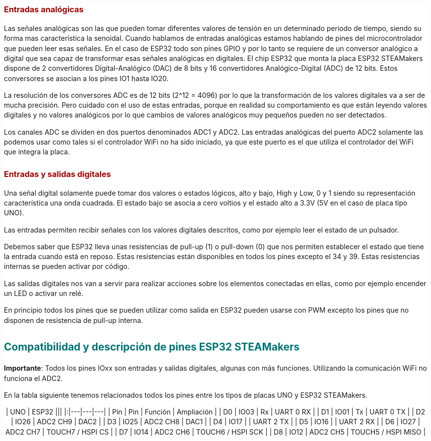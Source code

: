 ### <FONT COLOR=#AA0000>Entradas analógicas</font>
Las señales analógicas son las que pueden tomar diferentes valores de tensión en un determinado periodo de tiempo, siendo su forma mas característica la senoidal. Cuando hablamos de entradas analógicas estamos hablando de pines del microcontrolador que pueden leer esas señales. En el caso de ESP32 todo son pines GPIO y por lo tanto se requiere de un conversor analógico a digital que sea capaz de transformar esas señales analógicas en digitales. El chip ESP32 que monta la placa ESP32 STEAMakers dispone de 2 convertidores Digital-Analógico (DAC) de 8 bits y 16 convertidores Analógico-Digital (ADC) de 12 bits. Estos conversores se asocian a los pines IO1 hasta IO20.

La resolución de los conversores ADC es de 12 bits (2^12 = 4096) por lo que la transformación de los valores digitales va a ser de mucha precisión. Pero cuidado con el uso de estas entradas, porque en realidad su comportamiento es que están leyendo valores digitales y no valores analógicos por lo que cambios de valores analógicos muy pequeños pueden no ser detectados.

Los canales ADC se dividen en dos puertos denominados ADC1 y ADC2. Las entradas analógicas del puerto ADC2 solamente las podemos usar como tales si el controlador WiFi no ha sido iniciado, ya que este puerto es el que utiliza el controlador del WiFi que integra la placa.

### <FONT COLOR=#AA0000>Entradas y salidas digitales</font>
Una señal digital solamente puede tomar dos valores o estados lógicos, alto y bajo, High y Low, 0 y 1 siendo su representación característica una onda cuadrada. El estado bajo se asocia a cero voltios y el estado alto a 3.3V (5V en el caso de placa tipo UNO).

Las entradas permiten recibir señales con los valores digitales descritos, como por ejemplo leer el estado de un pulsador.

Debemos saber que ESP32 lleva unas resistencias de pull-up (1) o pull-down (0) que nos permiten establecer el estado que tiene la entrada cuando está en reposo. Estas resistencias están disponibles en todos los pines excepto el 34 y 39. Estas resistencias internas se pueden activar por código.

Las salidas digitales nos van a servir para realizar acciones sobre los elementos conectadas en ellas, como por ejemplo encender un LED o activar un relé.

En principio todos los pines que se pueden utilizar como salida en ESP32 pueden usarse con PWM excepto los pines que no disponen de resistencia de pull-up interna.

## <FONT COLOR=#007575>**Compatibilidad y descripción de pines ESP32 STEAMakers**</font>
**Importante**: Todos los pines IOxx son entradas y salidas digitales, algunas con más funciones. Utilizando la comunicación WiFi no funciona el ADC2.

En la tabla siguiente tenemos relacionados todos los pines entre los tipos de placas UNO y ESP32 STEAMakers.

<center>

| UNO | ESP32 |||
|:|---|---|---|
| Pin | Pin | Función | Ampliación |
| D0 | IO03 | Rx | UART 0 RX |
| D1 | IO01 | Tx | UART 0 TX |
| D2 | IO26 | ADC2 CH9 | DAC2 |
| D3 | IO25 | ADC2 CH8 | DAC1 |
| D4 | IO17 | | UART 2 TX |
| D5 | IO16 | | UART 2 RX |
| D6 | IO27 | ADC2 CH7 | TOUCH7 / HSPI CS |
| D7 | IO14 | ADC2 CH6 | TOUCH6 / HSPI SCK |
| D8 | IO12 | ADC2 CH5 | TOUCH5 / HSPI MISO |
